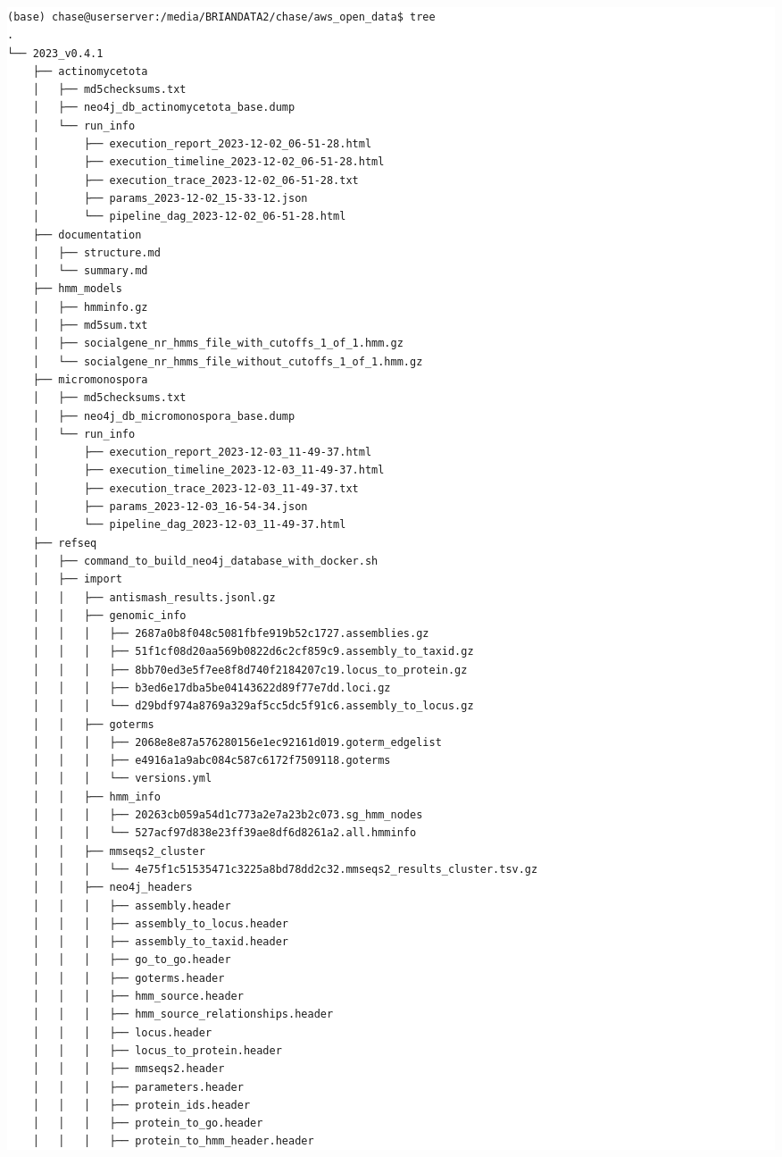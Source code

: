 ```
(base) chase@userserver:/media/BRIANDATA2/chase/aws_open_data$ tree
.
└── 2023_v0.4.1
    ├── actinomycetota
    │   ├── md5checksums.txt
    │   ├── neo4j_db_actinomycetota_base.dump
    │   └── run_info
    │       ├── execution_report_2023-12-02_06-51-28.html
    │       ├── execution_timeline_2023-12-02_06-51-28.html
    │       ├── execution_trace_2023-12-02_06-51-28.txt
    │       ├── params_2023-12-02_15-33-12.json
    │       └── pipeline_dag_2023-12-02_06-51-28.html
    ├── documentation
    │   ├── structure.md
    │   └── summary.md
    ├── hmm_models
    │   ├── hmminfo.gz
    │   ├── md5sum.txt
    │   ├── socialgene_nr_hmms_file_with_cutoffs_1_of_1.hmm.gz
    │   └── socialgene_nr_hmms_file_without_cutoffs_1_of_1.hmm.gz
    ├── micromonospora
    │   ├── md5checksums.txt
    │   ├── neo4j_db_micromonospora_base.dump
    │   └── run_info
    │       ├── execution_report_2023-12-03_11-49-37.html
    │       ├── execution_timeline_2023-12-03_11-49-37.html
    │       ├── execution_trace_2023-12-03_11-49-37.txt
    │       ├── params_2023-12-03_16-54-34.json
    │       └── pipeline_dag_2023-12-03_11-49-37.html
    ├── refseq
    │   ├── command_to_build_neo4j_database_with_docker.sh
    │   ├── import
    │   │   ├── antismash_results.jsonl.gz
    │   │   ├── genomic_info
    │   │   │   ├── 2687a0b8f048c5081fbfe919b52c1727.assemblies.gz
    │   │   │   ├── 51f1cf08d20aa569b0822d6c2cf859c9.assembly_to_taxid.gz
    │   │   │   ├── 8bb70ed3e5f7ee8f8d740f2184207c19.locus_to_protein.gz
    │   │   │   ├── b3ed6e17dba5be04143622d89f77e7dd.loci.gz
    │   │   │   └── d29bdf974a8769a329af5cc5dc5f91c6.assembly_to_locus.gz
    │   │   ├── goterms
    │   │   │   ├── 2068e8e87a576280156e1ec92161d019.goterm_edgelist
    │   │   │   ├── e4916a1a9abc084c587c6172f7509118.goterms
    │   │   │   └── versions.yml
    │   │   ├── hmm_info
    │   │   │   ├── 20263cb059a54d1c773a2e7a23b2c073.sg_hmm_nodes
    │   │   │   └── 527acf97d838e23ff39ae8df6d8261a2.all.hmminfo
    │   │   ├── mmseqs2_cluster
    │   │   │   └── 4e75f1c51535471c3225a8bd78dd2c32.mmseqs2_results_cluster.tsv.gz
    │   │   ├── neo4j_headers
    │   │   │   ├── assembly.header
    │   │   │   ├── assembly_to_locus.header
    │   │   │   ├── assembly_to_taxid.header
    │   │   │   ├── go_to_go.header
    │   │   │   ├── goterms.header
    │   │   │   ├── hmm_source.header
    │   │   │   ├── hmm_source_relationships.header
    │   │   │   ├── locus.header
    │   │   │   ├── locus_to_protein.header
    │   │   │   ├── mmseqs2.header
    │   │   │   ├── parameters.header
    │   │   │   ├── protein_ids.header
    │   │   │   ├── protein_to_go.header
    │   │   │   ├── protein_to_hmm_header.header
```